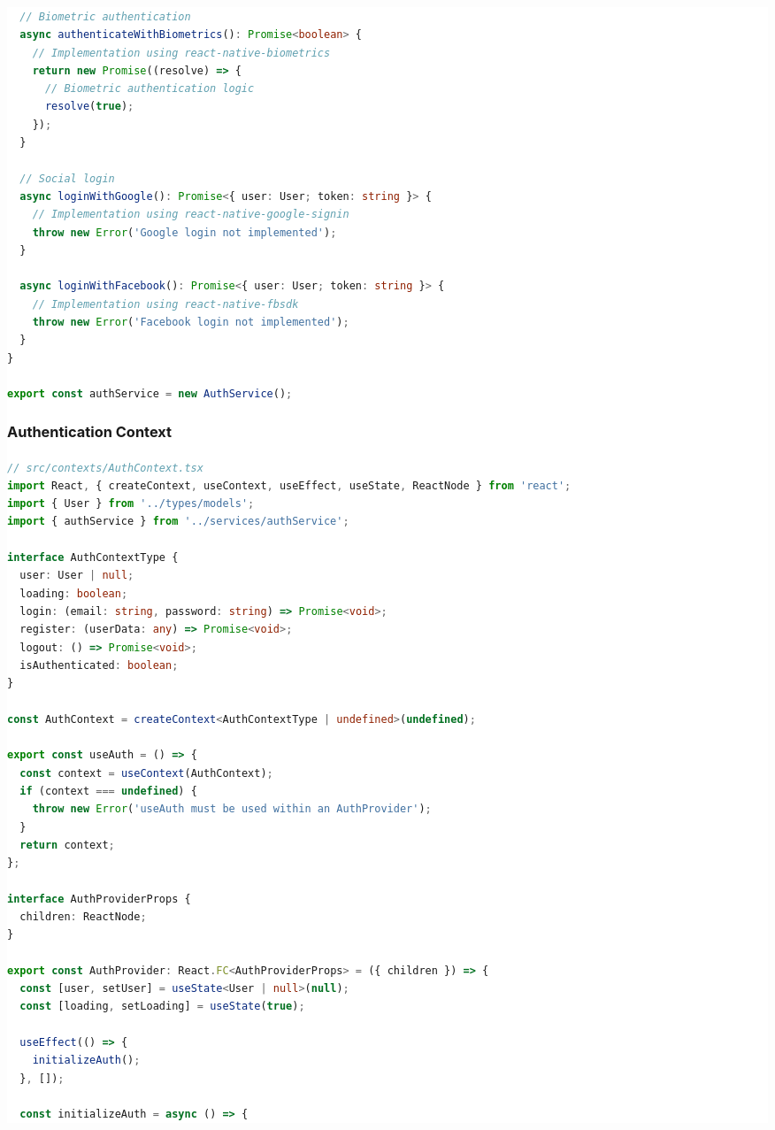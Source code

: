 ```typescript
  // Biometric authentication
  async authenticateWithBiometrics(): Promise<boolean> {
    // Implementation using react-native-biometrics
    return new Promise((resolve) => {
      // Biometric authentication logic
      resolve(true);
    });
  }

  // Social login
  async loginWithGoogle(): Promise<{ user: User; token: string }> {
    // Implementation using react-native-google-signin
    throw new Error('Google login not implemented');
  }

  async loginWithFacebook(): Promise<{ user: User; token: string }> {
    // Implementation using react-native-fbsdk
    throw new Error('Facebook login not implemented');
  }
}

export const authService = new AuthService();
```

### **Authentication Context**
```typescript
// src/contexts/AuthContext.tsx
import React, { createContext, useContext, useEffect, useState, ReactNode } from 'react';
import { User } from '../types/models';
import { authService } from '../services/authService';

interface AuthContextType {
  user: User | null;
  loading: boolean;
  login: (email: string, password: string) => Promise<void>;
  register: (userData: any) => Promise<void>;
  logout: () => Promise<void>;
  isAuthenticated: boolean;
}

const AuthContext = createContext<AuthContextType | undefined>(undefined);

export const useAuth = () => {
  const context = useContext(AuthContext);
  if (context === undefined) {
    throw new Error('useAuth must be used within an AuthProvider');
  }
  return context;
};

interface AuthProviderProps {
  children: ReactNode;
}

export const AuthProvider: React.FC<AuthProviderProps> = ({ children }) => {
  const [user, setUser] = useState<User | null>(null);
  const [loading, setLoading] = useState(true);

  useEffect(() => {
    initializeAuth();
  }, []);

  const initializeAuth = async () => {
```

  [apiSlice.reducerPath]: apiSlice.reducer,